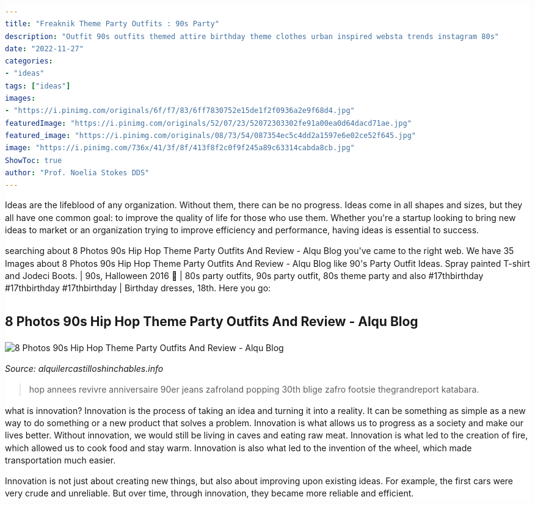 ```yaml
---
title: "Freaknik Theme Party Outfits : 90s Party"
description: "Outfit 90s outfits themed attire birthday theme clothes urban inspired websta trends instagram 80s"
date: "2022-11-27"
categories:
- "ideas"
tags: ["ideas"]
images:
- "https://i.pinimg.com/originals/6f/f7/83/6ff7830752e15de1f2f0936a2e9f68d4.jpg"
featuredImage: "https://i.pinimg.com/originals/52/07/23/52072303302fe91a00ea0d64dacd71ae.jpg"
featured_image: "https://i.pinimg.com/originals/08/73/54/087354ec5c4dd2a1597e6e02ce52f645.jpg"
image: "https://i.pinimg.com/736x/41/3f/8f/413f8f2c0f9f245a89c63314cabda8cb.jpg"
ShowToc: true
author: "Prof. Noelia Stokes DDS"
---
```



Ideas are the lifeblood of any organization. Without them, there can be no progress. Ideas come in all shapes and sizes, but they all have one common goal: to improve the quality of life for those who use them. Whether you're a startup looking to bring new ideas to market or an organization trying to improve efficiency and performance, having ideas is essential to success.

	

		
searching about 8 Photos 90s Hip Hop Theme Party Outfits And Review - Alqu Blog you've came to the right web. We have 35 Images about 8 Photos 90s Hip Hop Theme Party Outfits And Review - Alqu Blog like 90&#039;s Party Outfit Ideas. Spray painted T-shirt and Jodeci Boots. | 90s, Halloween 2016 🎃 | 80s party outfits, 90s party outfit, 80s theme party and also #17thbirthday #17thbirthday #17thbirthday | Birthday dresses, 18th. Here you go:
		
    
## 8 Photos 90s Hip Hop Theme Party Outfits And Review - Alqu Blog

<img loading=lazy src="https://alquilercastilloshinchables.info/wp-content/uploads/2020/05/90s-Fashion-for-Girls-90s-Hip-Hop-Fashion-With-images-90s-....png" onerror="this.onerror=null;this.src='https://tse3.mm.bing.net/th?id=OIP.I-Yerw8CQuz4evI7ZUR6wQHaHR&amp;pid=15.1';" alt="8 Photos 90s Hip Hop Theme Party Outfits And Review - Alqu Blog">

_Source: alquilercastilloshinchables.info_

>hop annees revivre anniversaire 90er jeans zafroland popping 30th blige zafro footsie thegrandreport katabara. 

	

what is innovation?
Innovation is the process of taking an idea and turning it into a reality. It can be something as simple as a new way to do something or a new product that solves a problem. Innovation is what allows us to progress as a society and make our lives better.
Without innovation, we would still be living in caves and eating raw meat. Innovation is what led to the creation of fire, which allowed us to cook food and stay warm. Innovation is also what led to the invention of the wheel, which made transportation much easier.

Innovation is not just about creating new things, but also about improving upon existing ideas. For example, the first cars were very crude and unreliable. But over time, through innovation, they became more reliable and efficient.
